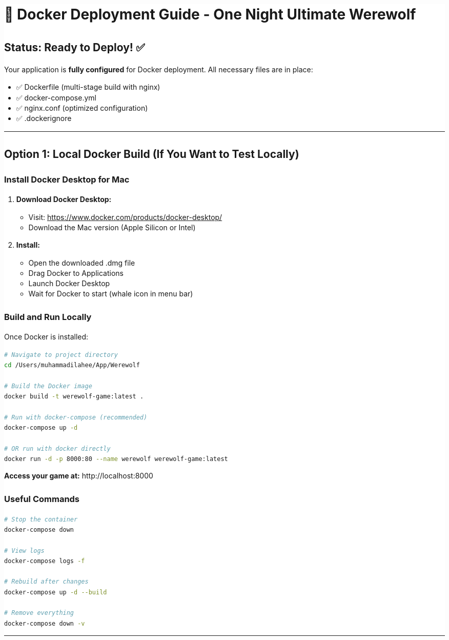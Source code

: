 # 🐳 Docker Deployment Guide - One Night Ultimate Werewolf

## Status: Ready to Deploy! ✅

Your application is **fully configured** for Docker deployment. All necessary files are in place:
- ✅ Dockerfile (multi-stage build with nginx)
- ✅ docker-compose.yml
- ✅ nginx.conf (optimized configuration)
- ✅ .dockerignore

---

## Option 1: Local Docker Build (If You Want to Test Locally)

### Install Docker Desktop for Mac

1. **Download Docker Desktop:**
   - Visit: https://www.docker.com/products/docker-desktop/
   - Download the Mac version (Apple Silicon or Intel)

2. **Install:**
   - Open the downloaded .dmg file
   - Drag Docker to Applications
   - Launch Docker Desktop
   - Wait for Docker to start (whale icon in menu bar)

### Build and Run Locally

Once Docker is installed:

```bash
# Navigate to project directory
cd /Users/muhammadilahee/App/Werewolf

# Build the Docker image
docker build -t werewolf-game:latest .

# Run with docker-compose (recommended)
docker-compose up -d

# OR run with docker directly
docker run -d -p 8000:80 --name werewolf werewolf-game:latest
```

**Access your game at:** http://localhost:8000

### Useful Commands

```bash
# Stop the container
docker-compose down

# View logs
docker-compose logs -f

# Rebuild after changes
docker-compose up -d --build

# Remove everything
docker-compose down -v
```

---